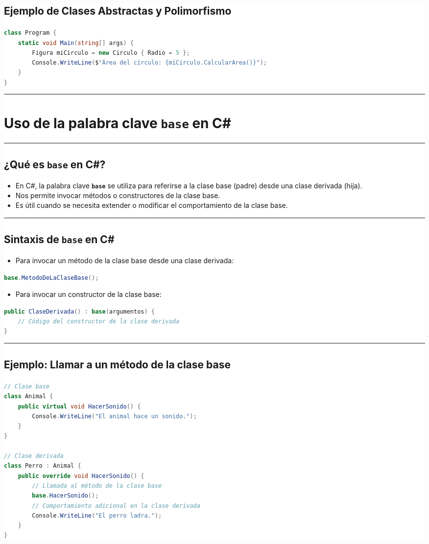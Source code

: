 
## Ejemplo de Clases Abstractas y Polimorfismo

```csharp
class Program {
    static void Main(string[] args) {
        Figura miCirculo = new Circulo { Radio = 5 };
        Console.WriteLine($"Área del círculo: {miCirculo.CalcularArea()}");
    }
}
```

---



# Uso de la palabra clave `base` en C#

---

## ¿Qué es `base` en C#?

- En C#, la palabra clave **`base`** se utiliza para referirse a la clase base (padre) desde una clase derivada (hija).
- Nos permite invocar métodos o constructores de la clase base.
- Es útil cuando se necesita extender o modificar el comportamiento de la clase base.

---

## Sintaxis de `base` en C#

- Para invocar un método de la clase base desde una clase derivada:

```csharp
base.MetodoDeLaClaseBase();
```

- Para invocar un constructor de la clase base:

```csharp
public ClaseDerivada() : base(argumentos) {
    // Código del constructor de la clase derivada
}
```

---

## Ejemplo: Llamar a un método de la clase base

```csharp
// Clase base
class Animal {
    public virtual void HacerSonido() {
        Console.WriteLine("El animal hace un sonido.");
    }
}

// Clase derivada
class Perro : Animal {
    public override void HacerSonido() {
        // Llamada al método de la clase base
        base.HacerSonido();
        // Comportamiento adicional en la clase derivada
        Console.WriteLine("El perro ladra.");
    }
}
```